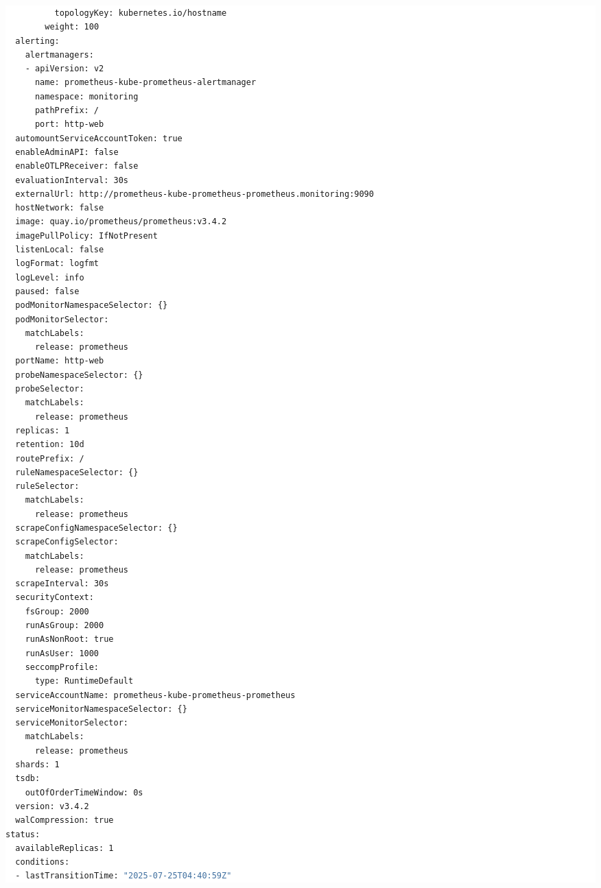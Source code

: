 ```bash
          topologyKey: kubernetes.io/hostname
        weight: 100
  alerting:
    alertmanagers:
    - apiVersion: v2
      name: prometheus-kube-prometheus-alertmanager
      namespace: monitoring
      pathPrefix: /
      port: http-web
  automountServiceAccountToken: true
  enableAdminAPI: false
  enableOTLPReceiver: false
  evaluationInterval: 30s
  externalUrl: http://prometheus-kube-prometheus-prometheus.monitoring:9090
  hostNetwork: false
  image: quay.io/prometheus/prometheus:v3.4.2
  imagePullPolicy: IfNotPresent
  listenLocal: false
  logFormat: logfmt
  logLevel: info
  paused: false
  podMonitorNamespaceSelector: {}
  podMonitorSelector:
    matchLabels:
      release: prometheus
  portName: http-web
  probeNamespaceSelector: {}
  probeSelector:
    matchLabels:
      release: prometheus
  replicas: 1
  retention: 10d
  routePrefix: /
  ruleNamespaceSelector: {}
  ruleSelector:
    matchLabels:
      release: prometheus
  scrapeConfigNamespaceSelector: {}
  scrapeConfigSelector:
    matchLabels:
      release: prometheus
  scrapeInterval: 30s
  securityContext:
    fsGroup: 2000
    runAsGroup: 2000
    runAsNonRoot: true
    runAsUser: 1000
    seccompProfile:
      type: RuntimeDefault
  serviceAccountName: prometheus-kube-prometheus-prometheus
  serviceMonitorNamespaceSelector: {}
  serviceMonitorSelector:
    matchLabels:
      release: prometheus
  shards: 1
  tsdb:
    outOfOrderTimeWindow: 0s
  version: v3.4.2
  walCompression: true
status:
  availableReplicas: 1
  conditions:
  - lastTransitionTime: "2025-07-25T04:40:59Z"
```